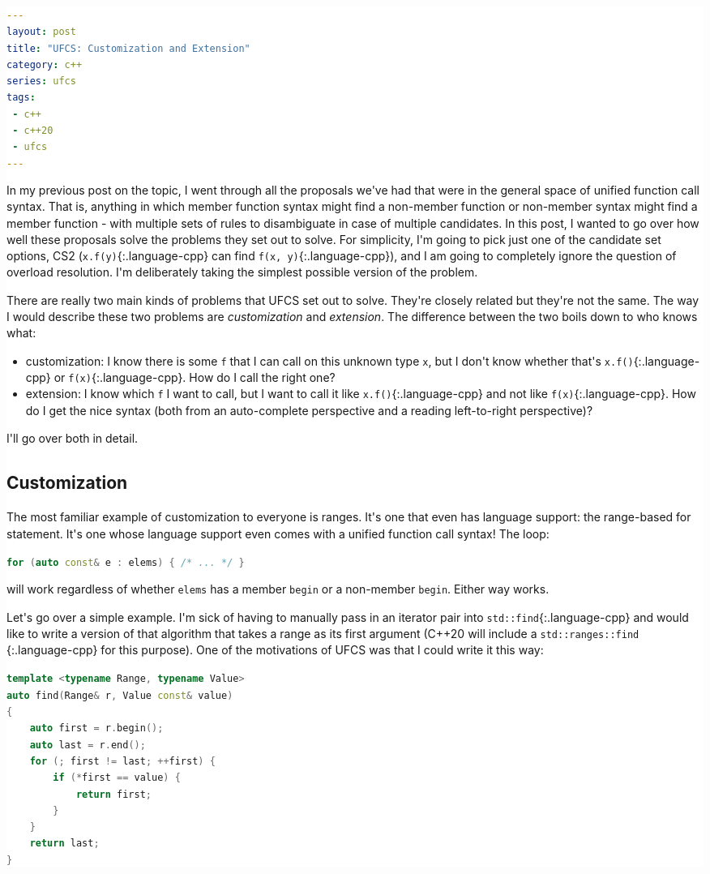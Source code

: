 ```yaml
---
layout: post
title: "UFCS: Customization and Extension"
category: c++
series: ufcs
tags:
 - c++
 - c++20
 - ufcs
--- 
```


In my previous post on the topic, I went through all the proposals we've had that were in the general space of unified function call syntax. That is, anything in which member function syntax might find a non-member function or non-member syntax might find a member function - with multiple sets of rules to disambiguate in case of multiple candidates. In this post, I wanted to go over how well these proposals solve the problems they set out to solve. For simplicity, I'm going to pick just one of the candidate set options, CS2 (`x.f(y)`{:.language-cpp} can find `f(x, y)`{:.language-cpp}), and I am going to completely ignore the question of overload resolution. I'm deliberately taking the simplest possible version of the problem.

There are really two main kinds of problems that UFCS set out to solve. They're closely related but they're not the same. The way I would describe these two problems are _customization_ and _extension_. The difference between the two boils down to who knows what:

- customization: I know there is some `f` that I can call on this unknown type `x`, but I don't know whether that's `x.f()`{:.language-cpp} or `f(x)`{:.language-cpp}. How do I call the right one?
- extension: I know which `f` I want to call, but I want to call it like `x.f()`{:.language-cpp} and not like `f(x)`{:.language-cpp}. How do I get the nice syntax (both from an auto-complete perspective and a reading left-to-right perspective)?

I'll go over both in detail.

## Customization

The most familiar example of customization to everyone is ranges. It's one that even has language support: the range-based for statement. It's one whose language support even comes with a unified function call syntax! The loop:

```cpp
for (auto const& e : elems) { /* ... */ }
```

will work regardless of whether `elems` has a member `begin` or a non-member `begin`. Either way works. 

Let's go over a simple example. I'm sick of having to manually pass in an iterator pair into `std::find`{:.language-cpp} and would like to write a version of that algorithm that takes a range as its first argument (C++20 will include a `std::ranges::find`{:.language-cpp} for this purpose). One of the motivations of UFCS was that I could write it this way:

```cpp
template <typename Range, typename Value>
auto find(Range& r, Value const& value)
{
    auto first = r.begin();
    auto last = r.end();
    for (; first != last; ++first) {
        if (*first == value) {
            return first;
        }
    }
    return last;
}
```
